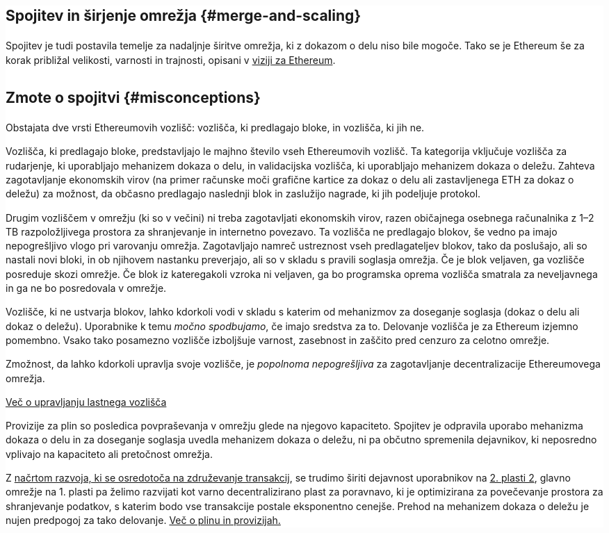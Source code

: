 ## Spojitev in širjenje omrežja {#merge-and-scaling}

Spojitev je tudi postavila temelje za nadaljnje širitve omrežja, ki z dokazom o delu niso bile mogoče. Tako se je Ethereum še za korak približal velikosti, varnosti in trajnosti, opisani v [viziji za Ethereum](/roadmap/vision/).

## Zmote o spojitvi {#misconceptions}

<ExpandableCard
title="Zmota: &quot;Če želite upravljati vozlišče, morate zastaviti 32 ETH.&quot;"
contentPreview="False. Anyone is free to sync their own self-verified copy of Ethereum (i.e. run a node). No ETH is required—not before The Merge, not after The Merge, not ever.">
Obstajata dve vrsti Ethereumovih vozlišč: vozlišča, ki predlagajo bloke, in vozlišča, ki jih ne.

Vozlišča, ki predlagajo bloke, predstavljajo le majhno število vseh Ethereumovih vozlišč. Ta kategorija vključuje vozlišča za rudarjenje, ki uporabljajo mehanizem dokaza o delu, in validacijska vozlišča, ki uporabljajo mehanizem dokaza o deležu. Zahteva zagotavljanje ekonomskih virov (na primer računske moči grafične kartice za dokaz o delu ali zastavljenega ETH za dokaz o deležu) za možnost, da občasno predlagajo naslednji blok in zaslužijo nagrade, ki jih podeljuje protokol.

Drugim vozliščem v omrežju (ki so v večini) ni treba zagotavljati ekonomskih virov, razen običajnega osebnega računalnika z 1–2 TB razpoložljivega prostora za shranjevanje in internetno povezavo. Ta vozlišča ne predlagajo blokov, še vedno pa imajo nepogrešljivo vlogo pri varovanju omrežja. Zagotavljajo namreč ustreznost vseh predlagateljev blokov, tako da poslušajo, ali so nastali novi bloki, in ob njihovem nastanku preverjajo, ali so v skladu s pravili soglasja omrežja. Če je blok veljaven, ga vozlišče posreduje skozi omrežje. Če blok iz kateregakoli vzroka ni veljaven, ga bo programska oprema vozlišča smatrala za neveljavnega in ga ne bo posredovala v omrežje.

Vozlišče, ki ne ustvarja blokov, lahko kdorkoli vodi v skladu s katerim od mehanizmov za doseganje soglasja (dokaz o delu ali dokaz o deležu). Uporabnike k temu _močno spodbujamo_, če imajo sredstva za to. Delovanje vozlišča je za Ethereum izjemno pomembno. Vsako tako posamezno vozlišče izboljšuje varnost, zasebnost in zaščito pred cenzuro za celotno omrežje.

Zmožnost, da lahko kdorkoli upravlja svoje vozlišče, je _popolnoma nepogrešljiva_ za zagotavljanje decentralizacije Ethereumovega omrežja.

[Več o upravljanju lastnega vozlišča](/run-a-node/)

</ExpandableCard>

<ExpandableCard
title="Zmota: &quot;Spojitev ni zmanjšala provizij za plin.&quot;"
contentPreview="False. The Merge was a change of consensus mechanism, not an expansion of network capacity, and was never intended to lower gas fees.">
Provizije za plin so posledica povpraševanja v omrežju glede na njegovo kapaciteto. Spojitev je odpravila uporabo mehanizma dokaza o delu in za doseganje soglasja uvedla mehanizem dokaza o deležu, ni pa občutno spremenila dejavnikov, ki neposredno vplivajo na kapaciteto ali pretočnost omrežja.

Z [načrtom razvoja, ki se osredotoča na združevanje transakcij](https://ethereum-magicians.org/t/a-rollup-centric-ethereum-roadmap/4698), se trudimo širiti dejavnost uporabnikov na [2. plasti 2](/layer-2/), glavno omrežje na 1. plasti pa želimo razvijati kot varno decentralizirano plast za poravnavo, ki je optimizirana za povečevanje prostora za shranjevanje podatkov, s katerim bodo vse transakcije postale eksponentno cenejše. Prehod na mehanizem dokaza o deležu je nujen predpogoj za tako delovanje. [Več o plinu in provizijah.](/developers/docs/gas/)
</ExpandableCard>
